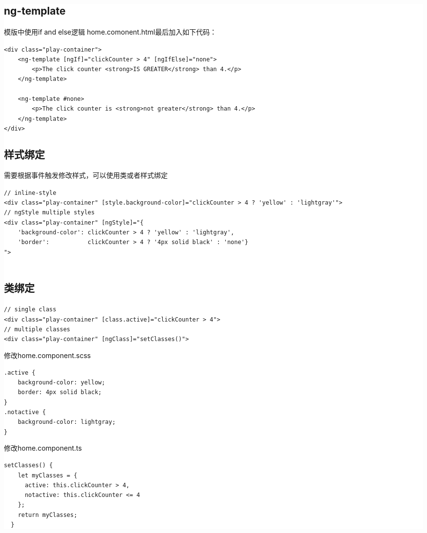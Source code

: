 ## ng-template
模版中使用if and else逻辑
home.comonent.html最后加入如下代码：
```
<div class="play-container">
    <ng-template [ngIf]="clickCounter > 4" [ngIfElse]="none">
        <p>The click counter <strong>IS GREATER</strong> than 4.</p>
    </ng-template>

    <ng-template #none>
        <p>The click counter is <strong>not greater</strong> than 4.</p>
    </ng-template>
</div>
```

## 样式绑定
需要根据事件触发修改样式，可以使用类或者样式绑定

```
// inline-style
<div class="play-container" [style.background-color]="clickCounter > 4 ? 'yellow' : 'lightgray'">
// ngStyle multiple styles
<div class="play-container" [ngStyle]="{
    'background-color': clickCounter > 4 ? 'yellow' : 'lightgray',
    'border':           clickCounter > 4 ? '4px solid black' : 'none'}
">


```

## 类绑定
```
// single class
<div class="play-container" [class.active]="clickCounter > 4">
// multiple classes
<div class="play-container" [ngClass]="setClasses()">
```

修改home.component.scss
```
.active {
    background-color: yellow;
    border: 4px solid black;
}
.notactive {
    background-color: lightgray;
}
```

修改home.component.ts
```
setClasses() {
    let myClasses = {
      active: this.clickCounter > 4,
      notactive: this.clickCounter <= 4
    };
    return myClasses;
  }
```
